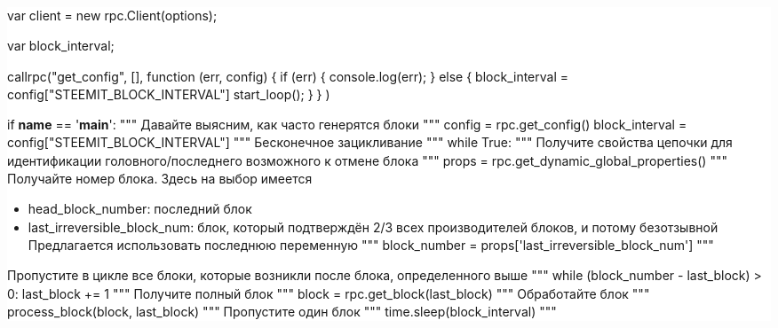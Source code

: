 
 var client = new rpc.Client(options);

 var block_interval;

 callrpc("get_config", [],
         function (err, config) {
             if (err) { console.log(err); }
             else {
                 block_interval = config["STEEMIT_BLOCK_INTERVAL"]
                 start_loop();
             }
         }
        )
	
 if __name__ == '__main__':
"""
Давайте выясним, как часто генерятся блоки
"""
          config = rpc.get_config()
     block_interval = config["STEEMIT_BLOCK_INTERVAL"]
"""
Бесконечное зацикливание
"""
          while True:
"""
Получите свойства цепочки для идентификации головного/последнего возможного к отмене блока 
"""
                  props = rpc.get_dynamic_global_properties()
"""
Получайте номер блока. Здесь на выбор имеется 
* head_block_number: последний блок
* last_irreversible_block_num: блок, который подтверждён 2/3 всех производителей блоков, и потому безотзывной
Предлагается использовать последнюю переменную
"""
         block_number = props['last_irreversible_block_num']
"""
         
Пропустите в цикле все блоки, которые возникли после блока, определенного выше
"""
                  while (block_number - last_block) > 0:
             last_block += 1
"""
 Получите полный блок 
"""
                         block = rpc.get_block(last_block)
"""
 Обработайте блок
"""
                          process_block(block, last_block)
"""
Пропустите один блок 
"""
                  time.sleep(block_interval)
"""
      